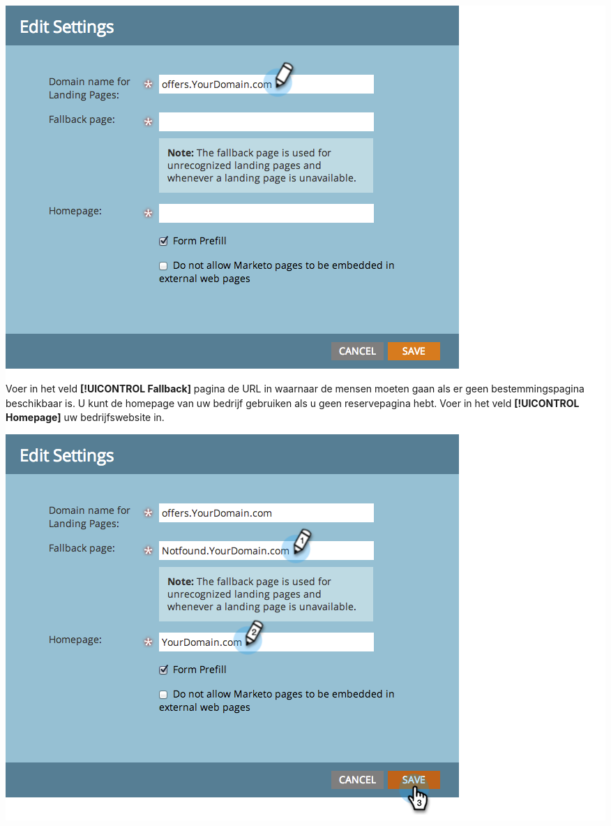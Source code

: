 ![](assets/setup-steps-9.png)

Voer in het veld **[!UICONTROL Fallback]** pagina de URL in waarnaar de mensen moeten gaan als er geen bestemmingspagina beschikbaar is. U kunt de homepage van uw bedrijf gebruiken als u geen reservepagina hebt. Voer in het veld **[!UICONTROL Homepage]** uw bedrijfswebsite in.

![](assets/setup-steps-10.png)
